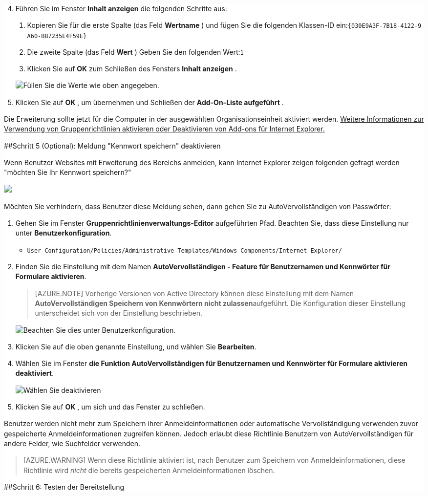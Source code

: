 4. Führen Sie im Fenster **Inhalt anzeigen** die folgenden Schritte aus:

    1. Kopieren Sie für die erste Spalte (das Feld **Wertname** ) und fügen Sie die folgenden Klassen-ID ein:`{030E9A3F-7B18-4122-9A60-B87235E4F59E}`

    2. Die zweite Spalte (das Feld **Wert** ) Geben Sie den folgenden Wert:`1`

    3. Klicken Sie auf **OK** zum Schließen des Fensters **Inhalt anzeigen** .

    ![Füllen Sie die Werte wie oben angegeben.](./media/active-directory-saas-ie-group-policy/show-contents.png)

5. Klicken Sie auf **OK** , um übernehmen und Schließen der **Add-On-Liste aufgeführt** .

Die Erweiterung sollte jetzt für die Computer in der ausgewählten Organisationseinheit aktiviert werden. [Weitere Informationen zur Verwendung von Gruppenrichtlinien aktivieren oder Deaktivieren von Add-ons für Internet Explorer.](https://technet.microsoft.com/library/dn454941.aspx)

##<a name="step-5-optional-disable-remember-password-prompt"></a>Schritt 5 (Optional): Meldung "Kennwort speichern" deaktivieren

Wenn Benutzer Websites mit Erweiterung des Bereichs anmelden, kann Internet Explorer zeigen folgenden gefragt werden "möchten Sie Ihr Kennwort speichern?"

![](./media/active-directory-saas-ie-group-policy/remember-password-prompt.png)

Möchten Sie verhindern, dass Benutzer diese Meldung sehen, dann gehen Sie zu AutoVervollständigen von Passwörter:

1. Gehen Sie im Fenster **Gruppenrichtlinienverwaltungs-Editor** aufgeführten Pfad. Beachten Sie, dass diese Einstellung nur unter **Benutzerkonfiguration**.
    - `User Configuration/Policies/Administrative Templates/Windows Components/Internet Explorer/`

2. Finden Sie die Einstellung mit dem Namen **AutoVervollständigen - Feature für Benutzernamen und Kennwörter für Formulare aktivieren**.

    > [AZURE.NOTE] Vorherige Versionen von Active Directory können diese Einstellung mit dem Namen **AutoVervollständigen Speichern von Kennwörtern nicht zulassen**aufgeführt. Die Konfiguration dieser Einstellung unterscheidet sich von der Einstellung beschrieben.

    ![Beachten Sie dies unter Benutzerkonfiguration.](./media/active-directory-saas-ie-group-policy/disable-auto-complete.png)

3. Klicken Sie auf die oben genannte Einstellung, und wählen Sie **Bearbeiten**.

4. Wählen Sie im Fenster **die Funktion AutoVervollständigen für Benutzernamen und Kennwörter für Formulare aktivieren** **deaktiviert**.

    ![Wählen Sie deaktivieren](./media/active-directory-saas-ie-group-policy/disable-passwords.png)

5. Klicken Sie auf **OK** , um sich und das Fenster zu schließen.

Benutzer werden nicht mehr zum Speichern ihrer Anmeldeinformationen oder automatische Vervollständigung verwenden zuvor gespeicherte Anmeldeinformationen zugreifen können. Jedoch erlaubt diese Richtlinie Benutzern von AutoVervollständigen für andere Felder, wie Suchfelder verwenden.

> [AZURE.WARNING] Wenn diese Richtlinie aktiviert ist, nach Benutzer zum Speichern von Anmeldeinformationen, diese Richtlinie wird *nicht* die bereits gespeicherten Anmeldeinformationen löschen.

##<a name="step-6-testing-the-deployment"></a>Schritt 6: Testen der Bereitstellung
